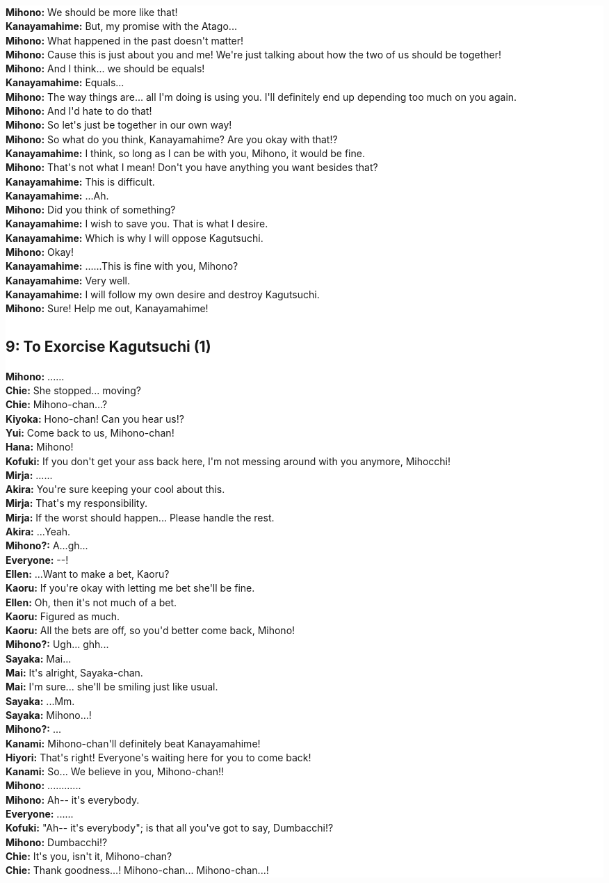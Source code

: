 **Mihono:** We should be more like that\!  
**Kanayamahime:** But, my promise with the Atago\.\.\.  
**Mihono:** What happened in the past doesn't matter\!  
**Mihono:** Cause this is just about you and me\! We're just talking about how the two of us should be together\!  
**Mihono:** And I think\.\.\. we should be equals\!  
**Kanayamahime:** Equals\.\.\.  
**Mihono:** The way things are\.\.\. all I'm doing is using you\. I'll definitely end up depending too much on you again\.  
**Mihono:** And I'd hate to do that\!  
**Mihono:** So let's just be together in our own way\!  
**Mihono:** So what do you think, Kanayamahime\? Are you okay with that\!\?  
**Kanayamahime:** I think, so long as I can be with you, Mihono, it would be fine\.  
**Mihono:** That's not what I mean\! Don't you have anything you want besides that\?  
**Kanayamahime:** This is difficult\.  
**Kanayamahime:** \.\.\.Ah\.  
**Mihono:** Did you think of something\?  
**Kanayamahime:** I wish to save you\. That is what I desire\.  
**Kanayamahime:** Which is why I will oppose Kagutsuchi\.  
**Mihono:** Okay\!  
**Kanayamahime:** \.\.\.\.\.\.This is fine with you, Mihono\?  
**Kanayamahime:** Very well\.  
**Kanayamahime:** I will follow my own desire and destroy Kagutsuchi\.  
**Mihono:** Sure\! Help me out, Kanayamahime\!   

## 9: To Exorcise Kagutsuchi (1\)
**Mihono:** \.\.\.\.\.\.  
**Chie:** She stopped\.\.\. moving\?  
**Chie:** Mihono-chan\.\.\.\?  
**Kiyoka:** Hono-chan\! Can you hear us\!\?  
**Yui:** Come back to us, Mihono-chan\!  
**Hana:** Mihono\!   
**Kofuki:** If you don't get your ass back here, I'm not messing around with you anymore, Mihocchi\!  
**Mirja:** \.\.\.\.\.\.  
**Akira:** You're sure keeping your cool about this\.  
**Mirja:** That's my responsibility\.  
**Mirja:** If the worst should happen\.\.\. Please handle the rest\.  
**Akira:** \.\.\.Yeah\.  
**Mihono\?:** A\.\.\.gh\.\.\.  
**Everyone:** --\!  
**Ellen:** \.\.\.Want to make a bet, Kaoru\?  
**Kaoru:** If you're okay with letting me bet she'll be fine\.  
**Ellen:** Oh, then it's not much of a bet\.  
**Kaoru:** Figured as much\.  
**Kaoru:** All the bets are off, so you'd better come back, Mihono\!  
**Mihono\?:** Ugh\.\.\. ghh\.\.\.  
**Sayaka:** Mai\.\.\.  
**Mai:** It's alright, Sayaka-chan\.  
**Mai:** I'm sure\.\.\. she'll be smiling just like usual\.  
**Sayaka:** \.\.\.Mm\.  
**Sayaka:** Mihono\.\.\.\!  
**Mihono\?:** \.\.\.  
**Kanami:** Mihono-chan'll definitely beat Kanayamahime\!  
**Hiyori:** That's right\! Everyone's waiting here for you to come back\!  
**Kanami:** So\.\.\. We believe in you, Mihono-chan\!\!  
**Mihono:** \.\.\.\.\.\.\.\.\.\.\.\.  
**Mihono:** Ah-- it's everybody\.  
**Everyone:** \.\.\.\.\.\.  
**Kofuki:** \"Ah-- it's everybody\"; is that all you've got to say, Dumbacchi\!\?  
**Mihono:** Dumbacchi\!\?  
**Chie:** It's you, isn't it, Mihono-chan\?  
**Chie:** Thank goodness\.\.\.\! Mihono-chan\.\.\. Mihono-chan\.\.\.\!  